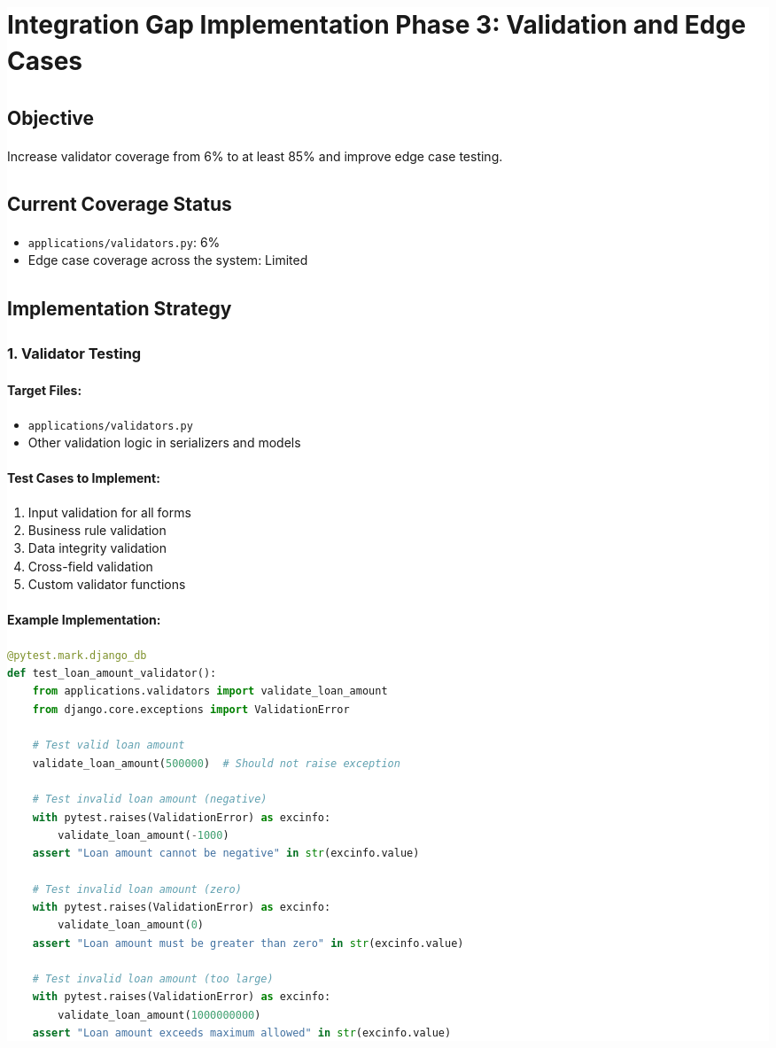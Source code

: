 # Integration Gap Implementation Phase 3: Validation and Edge Cases

## Objective
Increase validator coverage from 6% to at least 85% and improve edge case testing.

## Current Coverage Status
- `applications/validators.py`: 6%
- Edge case coverage across the system: Limited

## Implementation Strategy

### 1. Validator Testing

#### Target Files:
- `applications/validators.py`
- Other validation logic in serializers and models

#### Test Cases to Implement:
1. Input validation for all forms
2. Business rule validation
3. Data integrity validation
4. Cross-field validation
5. Custom validator functions

#### Example Implementation:
```python
@pytest.mark.django_db
def test_loan_amount_validator():
    from applications.validators import validate_loan_amount
    from django.core.exceptions import ValidationError
    
    # Test valid loan amount
    validate_loan_amount(500000)  # Should not raise exception
    
    # Test invalid loan amount (negative)
    with pytest.raises(ValidationError) as excinfo:
        validate_loan_amount(-1000)
    assert "Loan amount cannot be negative" in str(excinfo.value)
    
    # Test invalid loan amount (zero)
    with pytest.raises(ValidationError) as excinfo:
        validate_loan_amount(0)
    assert "Loan amount must be greater than zero" in str(excinfo.value)
    
    # Test invalid loan amount (too large)
    with pytest.raises(ValidationError) as excinfo:
        validate_loan_amount(1000000000)
    assert "Loan amount exceeds maximum allowed" in str(excinfo.value)
```
